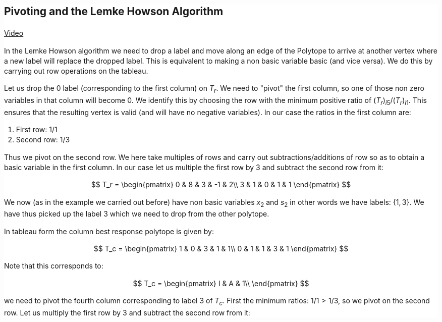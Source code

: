 ## Pivoting and the Lemke Howson Algorithm

[Video](https://youtu.be/aJq73gJwd24?list=PLnC5h3PY-znxMsG0TRYGOyrnEO-QhVwLb)

In the Lemke Howson algorithm we need to drop a label and move along an edge of the Polytope to arrive at another vertex where a new label will replace the dropped label. This is equivalent to making a non basic variable basic (and vice versa). We do this by carrying out row operations on the tableau.


Let us drop the 0 label (corresponding to the first column) on $T_r$. We need to "pivot" the first column, so one of those non zero variables in that column will become 0. We identify this by choosing the row with the minimum positive ratio of $(T_r)_{i5} / (T_r)_{i1}$. This ensures that the resulting vertex is valid (and will have no negative variables). In our case the ratios in the first column are:

1. First row: $1/1$
2. Second row: $1/3$

Thus we pivot on the second row. We here take multiples of rows and carry out subtractions/additions of row so as to obtain a basic variable in the first column. In our case let us multiple the first row by 3 and subtract the second row from it:

$$
T_r =
\begin{pmatrix}
    0 & 8 & 3 & -1 & 2\\
    3 & 1 & 0 & 1 & 1
\end{pmatrix}
$$

We now (as in the example we carried out before) have non basic variables $x_2$ and $s_2$ in other words we have labels: $\{1, 3\}$. We have thus picked up the label $3$ which we need to drop from the other polytope.

In tableau form the column best response polytope is given by:

$$
T_c =
\begin{pmatrix}
    1 & 0 & 3 & 1 & 1\\
    0 & 1 & 1 & 3 & 1
\end{pmatrix}
$$

Note that this corresponds to:

$$
T_c = 
\begin{pmatrix}
I & A & 1\\
\end{pmatrix}
$$

we need to pivot the fourth column corresponding to label $3$ of $T_c$. First the minimum ratios: $1/1>1/3$, so we pivot on the second row. Let us multiply the first row by 3 and subtract the second row from it:

